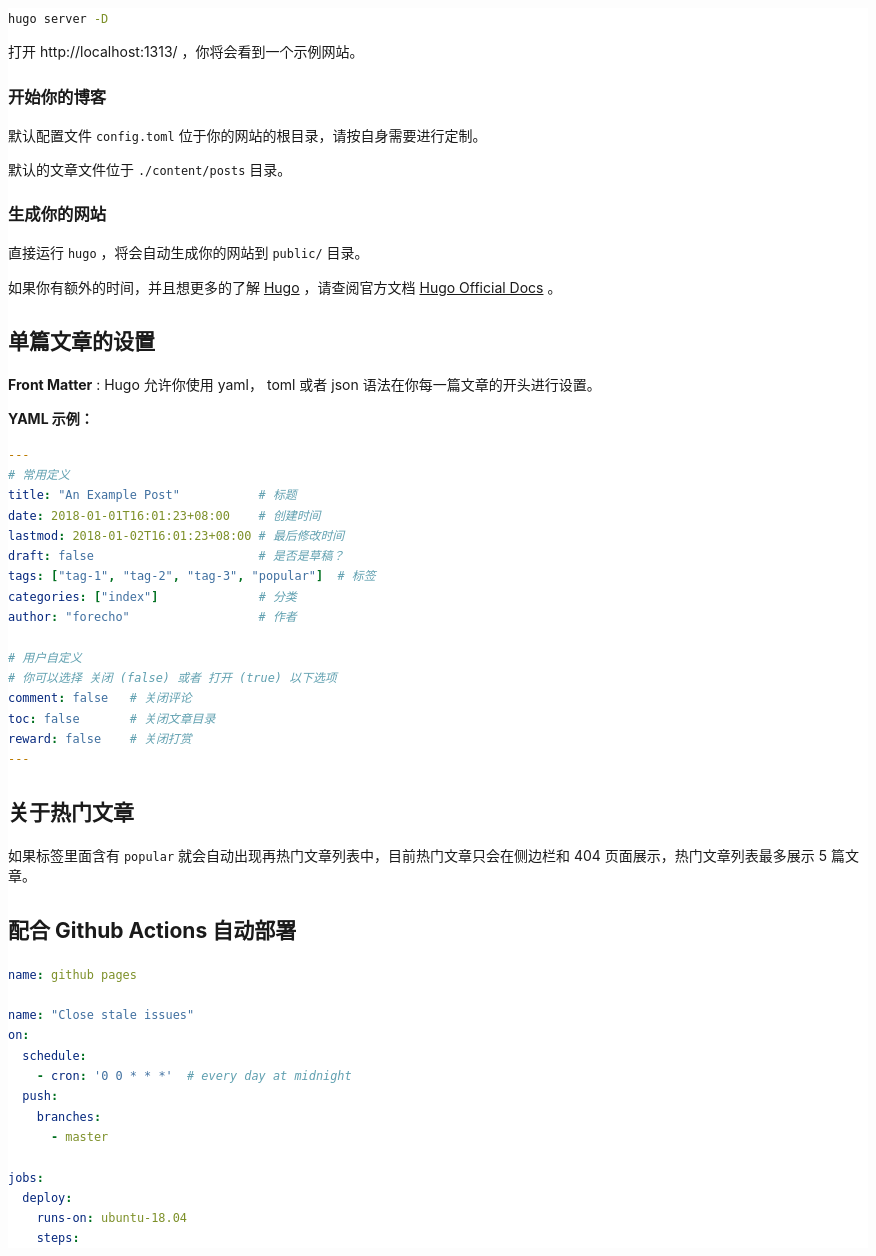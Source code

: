 ```bash
hugo server -D
```

打开 http://localhost:1313/ ，你将会看到一个示例网站。



### 开始你的博客

默认配置文件 `config.toml` 位于你的网站的根目录，请按自身需要进行定制。

默认的文章文件位于 `./content/posts` 目录。


### 生成你的网站

直接运行 `hugo` ，将会自动生成你的网站到 `public/` 目录。

如果你有额外的时间，并且想更多的了解 [Hugo][] ，请查阅官方文档 [Hugo Official Docs][] 。


## 单篇文章的设置

**Front Matter** : Hugo 允许你使用 yaml， toml 或者 json 语法在你每一篇文章的开头进行设置。

**YAML 示例：**

```yaml
---
# 常用定义
title: "An Example Post"           # 标题
date: 2018-01-01T16:01:23+08:00    # 创建时间
lastmod: 2018-01-02T16:01:23+08:00 # 最后修改时间
draft: false                       # 是否是草稿？
tags: ["tag-1", "tag-2", "tag-3", "popular"]  # 标签
categories: ["index"]              # 分类
author: "forecho"                  # 作者

# 用户自定义
# 你可以选择 关闭 (false) 或者 打开 (true) 以下选项
comment: false   # 关闭评论
toc: false       # 关闭文章目录
reward: false	 # 关闭打赏
---
```

## 关于热门文章

如果标签里面含有 `popular` 就会自动出现再热门文章列表中，目前热门文章只会在侧边栏和 404 页面展示，热门文章列表最多展示 5 篇文章。

## 配合 Github Actions 自动部署

```yaml
name: github pages

name: "Close stale issues"
on:
  schedule:
    - cron: '0 0 * * *'  # every day at midnight
  push:
    branches:
      - master

jobs:
  deploy:
    runs-on: ubuntu-18.04
    steps:
```

[Hugo]: https://gohugo.io/
[Hugo Official Docs]: https://gohugo.io/getting-started/
